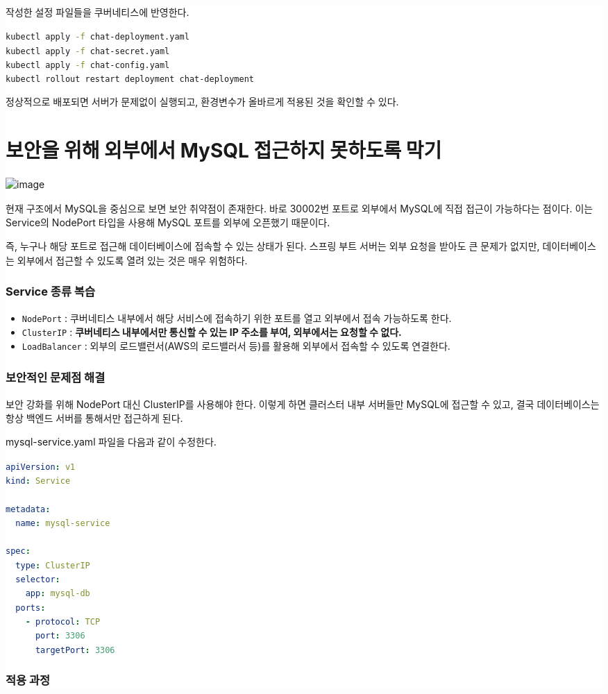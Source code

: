 작성한 설정 파일들을 쿠버네티스에 반영한다.

```bash
kubectl apply -f chat-deployment.yaml
kubectl apply -f chat-secret.yaml
kubectl apply -f chat-config.yaml
kubectl rollout restart deployment chat-deployment
```

정상적으로 배포되면 서버가 문제없이 실행되고, 환경변수가 올바르게 적용된 것을 확인할 수 있다.

# 보안을 위해 외부에서 MySQL 접근하지 못하도록 막기

<img width="627" height="287" alt="image" src="https://github.com/user-attachments/assets/b05ef47a-31bb-4bae-9f53-0b38c0a8a0bf" />

현재 구조에서 MySQL을 중심으로 보면 보안 취약점이 존재한다. 바로 30002번 포트로 외부에서 MySQL에 직접 접근이 가능하다는 점이다. 이는 Service의 NodePort 타입을 사용해 MySQL 포트를 외부에 오픈했기 때문이다.

즉, 누구나 해당 포트로 접근해 데이터베이스에 접속할 수 있는 상태가 된다. 스프링 부트 서버는 외부 요청을 받아도 큰 문제가 없지만, 데이터베이스는 외부에서 접근할 수 있도록 열려 있는 것은 매우 위험하다.

### Service 종류 복습

- `NodePort` : 쿠버네티스 내부에서 해당 서비스에 접속하기 위한 포트를 열고 외부에서 접속 가능하도록 한다.
- `ClusterIP` : **쿠버네티스 내부에서만 통신할 수 있는 IP 주소를 부여, 외부에서는 요청할 수 없다.**
- `LoadBalancer` : 외부의 로드밸런서(AWS의 로드밸러서 등)를 활용해 외부에서 접속할 수 있도록 연결한다.

### 보안적인 문제점 해결

보안 강화를 위해 NodePort 대신 ClusterIP를 사용해야 한다. 이렇게 하면 클러스터 내부 서버들만 MySQL에 접근할 수 있고, 결국 데이터베이스는 항상 백엔드 서버를 통해서만 접근하게 된다.

mysql-service.yaml 파일을 다음과 같이 수정한다.

```yaml
apiVersion: v1
kind: Service

metadata:
  name: mysql-service

spec:
  type: ClusterIP
  selector:
    app: mysql-db
  ports:
    - protocol: TCP
      port: 3306
      targetPort: 3306

```

### 적용 과정
